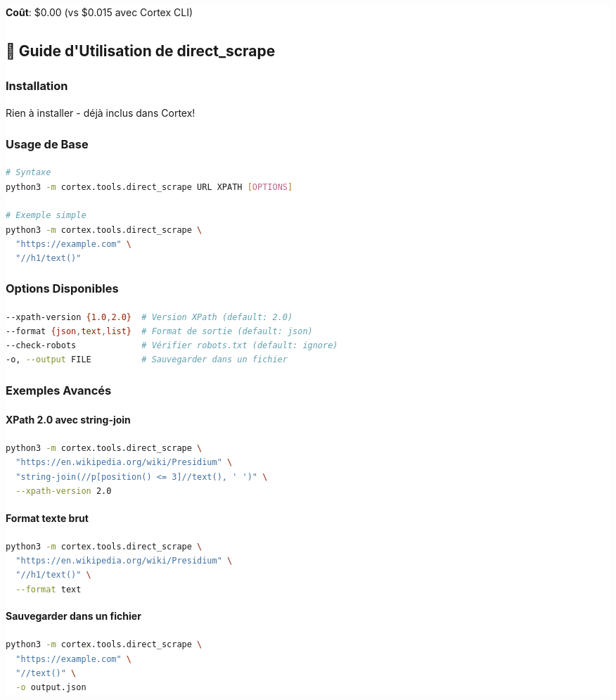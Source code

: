 **Coût**: $0.00 (vs $0.015 avec Cortex CLI)

## 🔧 Guide d'Utilisation de direct_scrape

### Installation

Rien à installer - déjà inclus dans Cortex!

### Usage de Base

```bash
# Syntaxe
python3 -m cortex.tools.direct_scrape URL XPATH [OPTIONS]

# Exemple simple
python3 -m cortex.tools.direct_scrape \
  "https://example.com" \
  "//h1/text()"
```

### Options Disponibles

```bash
--xpath-version {1.0,2.0}  # Version XPath (default: 2.0)
--format {json,text,list}  # Format de sortie (default: json)
--check-robots             # Vérifier robots.txt (default: ignore)
-o, --output FILE          # Sauvegarder dans un fichier
```

### Exemples Avancés

#### XPath 2.0 avec string-join

```bash
python3 -m cortex.tools.direct_scrape \
  "https://en.wikipedia.org/wiki/Presidium" \
  "string-join(//p[position() <= 3]//text(), ' ')" \
  --xpath-version 2.0
```

#### Format texte brut

```bash
python3 -m cortex.tools.direct_scrape \
  "https://en.wikipedia.org/wiki/Presidium" \
  "//h1/text()" \
  --format text
```

#### Sauvegarder dans un fichier

```bash
python3 -m cortex.tools.direct_scrape \
  "https://example.com" \
  "//text()" \
  -o output.json
```
